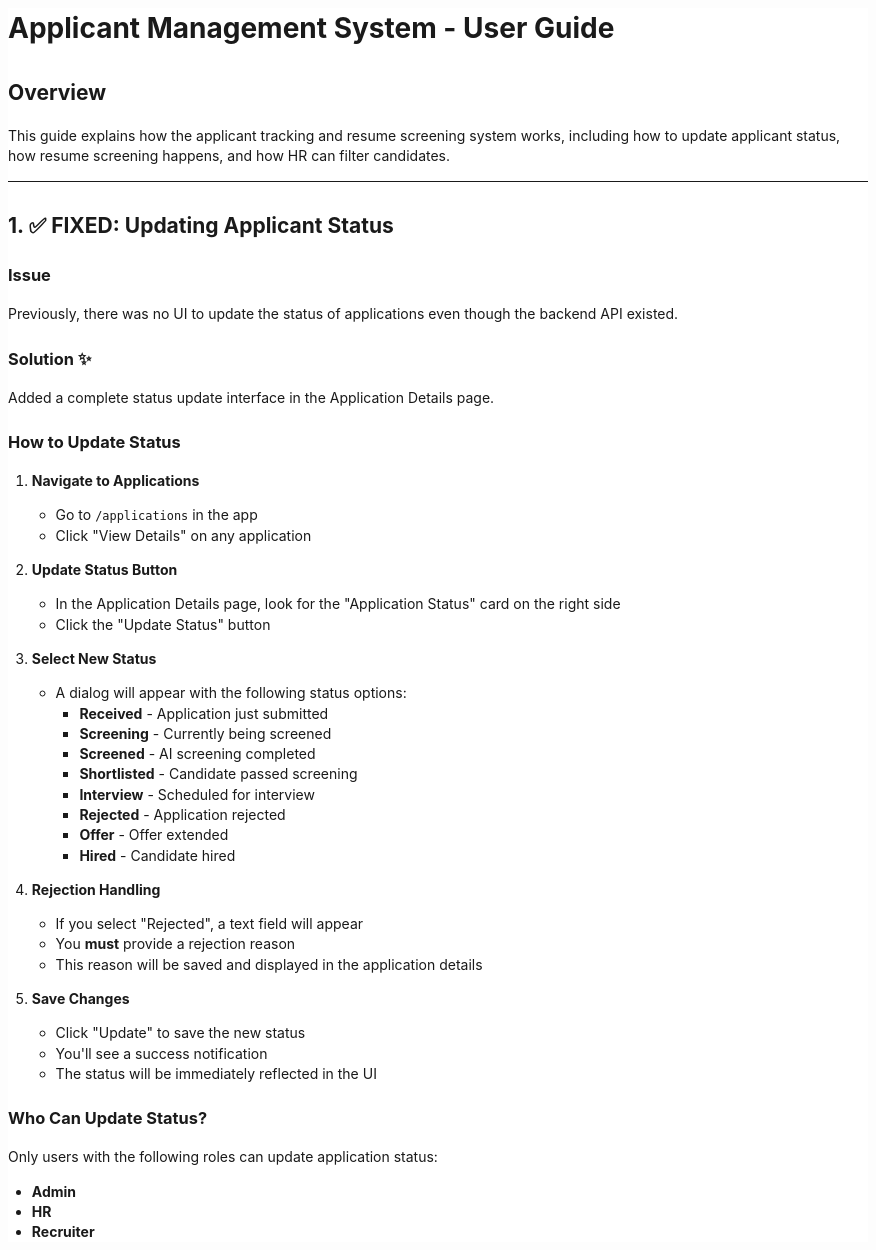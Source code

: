 # Applicant Management System - User Guide

## Overview
This guide explains how the applicant tracking and resume screening system works, including how to update applicant status, how resume screening happens, and how HR can filter candidates.

---

## 1. ✅ FIXED: Updating Applicant Status

### Issue
Previously, there was no UI to update the status of applications even though the backend API existed.

### Solution ✨
Added a complete status update interface in the Application Details page.

### How to Update Status

1. **Navigate to Applications**
   - Go to `/applications` in the app
   - Click "View Details" on any application

2. **Update Status Button**
   - In the Application Details page, look for the "Application Status" card on the right side
   - Click the "Update Status" button

3. **Select New Status**
   - A dialog will appear with the following status options:
     - **Received** - Application just submitted
     - **Screening** - Currently being screened
     - **Screened** - AI screening completed
     - **Shortlisted** - Candidate passed screening
     - **Interview** - Scheduled for interview
     - **Rejected** - Application rejected
     - **Offer** - Offer extended
     - **Hired** - Candidate hired

4. **Rejection Handling**
   - If you select "Rejected", a text field will appear
   - You **must** provide a rejection reason
   - This reason will be saved and displayed in the application details

5. **Save Changes**
   - Click "Update" to save the new status
   - You'll see a success notification
   - The status will be immediately reflected in the UI

### Who Can Update Status?
Only users with the following roles can update application status:
- **Admin**
- **HR**
- **Recruiter**
